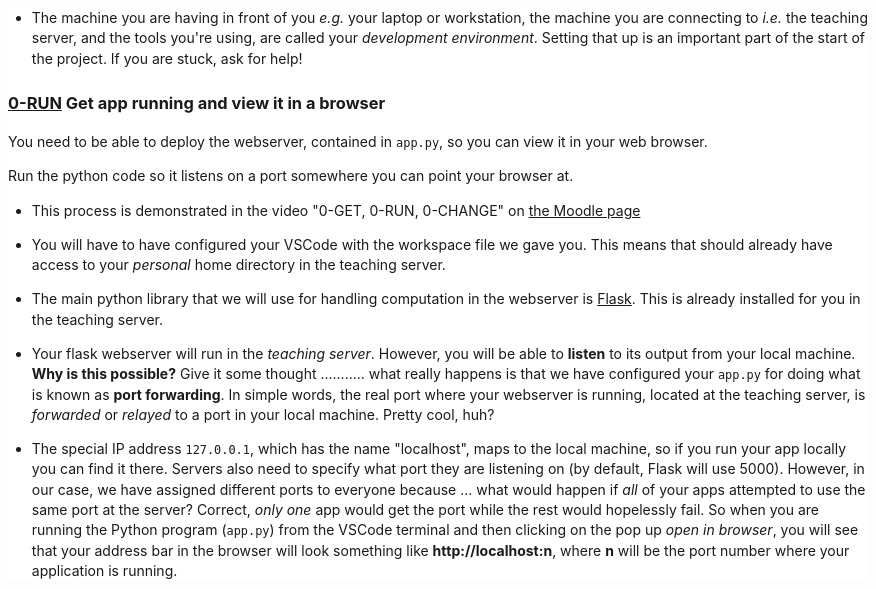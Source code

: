 
<ul>
<li>The machine you are having in front of you <em>e.g.</em> your laptop or workstation, the machine you are connecting to <em>i.e.</em> the teaching server, and the tools you're using, are
called your <em>development environment</em>. Setting that up is an important part
of the start of the project. If you are stuck, ask for help!</li>
</ul>
</div>
</div>
<div class="task" id="task-0-run">
<h3>
<a href="#task-0-run">0-RUN</a>
Get app running and view it in a browser
</h3>
<div class="item problem">
<p>You need to be able to deploy the webserver, contained in <code>app.py</code>, so you can view it in your web browser.</p>
</div>
<div class="item solution">
<p>Run the python code so it listens on a port somewhere you can point your browser at.</p>
</div>
<div class="item hints">
<ul>
<li>This process is demonstrated in the video "0-GET, 0-RUN, 0-CHANGE" on
<a href="{{ site.moodle_url }}">the Moodle page</a></li>
</ul>


<ul>
<li>
<p>You will have to have configured your VSCode with the workspace file we gave you. This means that should already have access to your <em>personal</em> home directory in the teaching server.</p>
</li>
<li>
<p>The main python library that we will use for handling computation in the webserver is <a href="https://flask.palletsprojects.com/en/2.1.x/">Flask</a>. This is already installed for you in the teaching server.</p>
</li>
</ul>



<ul>
<li>Your flask webserver will run in the <em>teaching server</em>. However, you will be able to <strong>listen</strong> to its output from your local machine. <strong>Why is this possible?</strong> Give it some thought ........... what really happens is that we have configured your <code>app.py</code> for doing what is known as <strong>port forwarding</strong>. In simple words, the real port where your webserver is running, located at the teaching server, is <em>forwarded</em> or <em>relayed</em> to a port in your local machine. Pretty cool, huh?</li>
</ul>



<ul>
<li>The special IP address <code>127.0.0.1</code>, which has the name "localhost", maps to
the local machine, so if you run your app locally you can find it there.
Servers also need to specify what port they are listening on (by default,
Flask will use 5000). However, in our case, we have assigned different ports to everyone because ... what would happen if <em>all</em> of your apps attempted to use the same port at the server? Correct, <em>only one</em> app would get the port while the rest would hopelessly fail.
So when you are running the Python program (<code>app.py</code>) from the VSCode terminal and then clicking on the pop up <em>open in browser</em>, you will see that your address bar in the browser will look something like <strong>http://localhost:n</strong>, where <strong>n</strong> will be the port number where your application is running.</li>
</ul>
